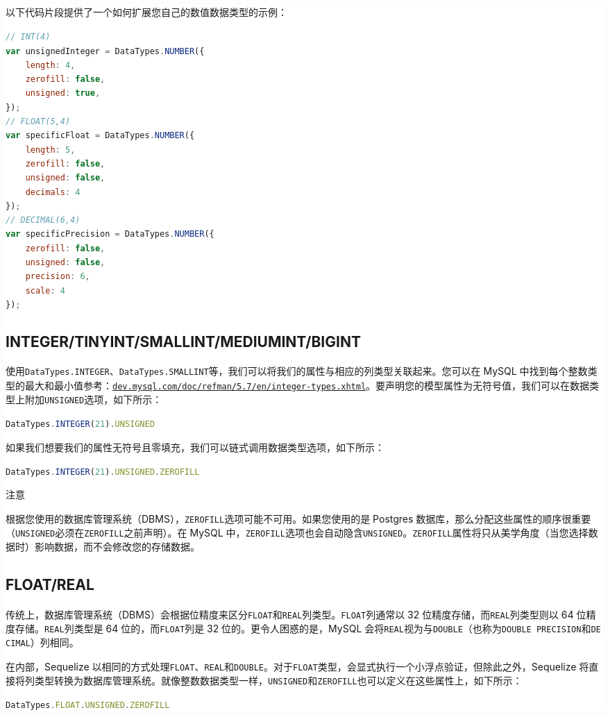 以下代码片段提供了一个如何扩展您自己的数值数据类型的示例：

```js
// INT(4)
var unsignedInteger = DataTypes.NUMBER({
    length: 4,
    zerofill: false,
    unsigned: true,
});
// FLOAT(5,4)
var specificFloat = DataTypes.NUMBER({
    length: 5,
    zerofill: false,
    unsigned: false,
    decimals: 4
});
// DECIMAL(6,4)
var specificPrecision = DataTypes.NUMBER({
    zerofill: false,
    unsigned: false,
    precision: 6,
    scale: 4
});
```

## INTEGER/TINYINT/SMALLINT/MEDIUMINT/BIGINT

使用`DataTypes.INTEGER`、`DataTypes.SMALLINT`等，我们可以将我们的属性与相应的列类型关联起来。您可以在 MySQL 中找到每个整数类型的最大和最小值参考：[`dev.mysql.com/doc/refman/5.7/en/integer-types.xhtml`](https://dev.mysql.com/doc/refman/5.7/en/integer-types.xhtml)。要声明您的模型属性为无符号值，我们可以在数据类型上附加`UNSIGNED`选项，如下所示：

```js
DataTypes.INTEGER(21).UNSIGNED
```

如果我们想要我们的属性无符号且零填充，我们可以链式调用数据类型选项，如下所示：

```js
DataTypes.INTEGER(21).UNSIGNED.ZEROFILL
```

注意

根据您使用的数据库管理系统（DBMS），`ZEROFILL`选项可能不可用。如果您使用的是 Postgres 数据库，那么分配这些属性的顺序很重要（`UNSIGNED`必须在`ZEROFILL`之前声明）。在 MySQL 中，`ZEROFILL`选项也会自动隐含`UNSIGNED`。`ZEROFILL`属性将只从美学角度（当您选择数据时）影响数据，而不会修改您的存储数据。

## FLOAT/REAL

传统上，数据库管理系统（DBMS）会根据位精度来区分`FLOAT`和`REAL`列类型。`FLOAT`列通常以 32 位精度存储，而`REAL`列类型则以 64 位精度存储。`REAL`列类型是 64 位的，而`FLOAT`列是 32 位的。更令人困惑的是，MySQL 会将`REAL`视为与`DOUBLE`（也称为`DOUBLE PRECISION`和`DECIMAL`）列相同。

在内部，Sequelize 以相同的方式处理`FLOAT`、`REAL`和`DOUBLE`。对于`FLOAT`类型，会显式执行一个小浮点验证，但除此之外，Sequelize 将直接将列类型转换为数据库管理系统。就像整数数据类型一样，`UNSIGNED`和`ZEROFILL`也可以定义在这些属性上，如下所示：

```js
DataTypes.FLOAT.UNSIGNED.ZEROFILL
```
